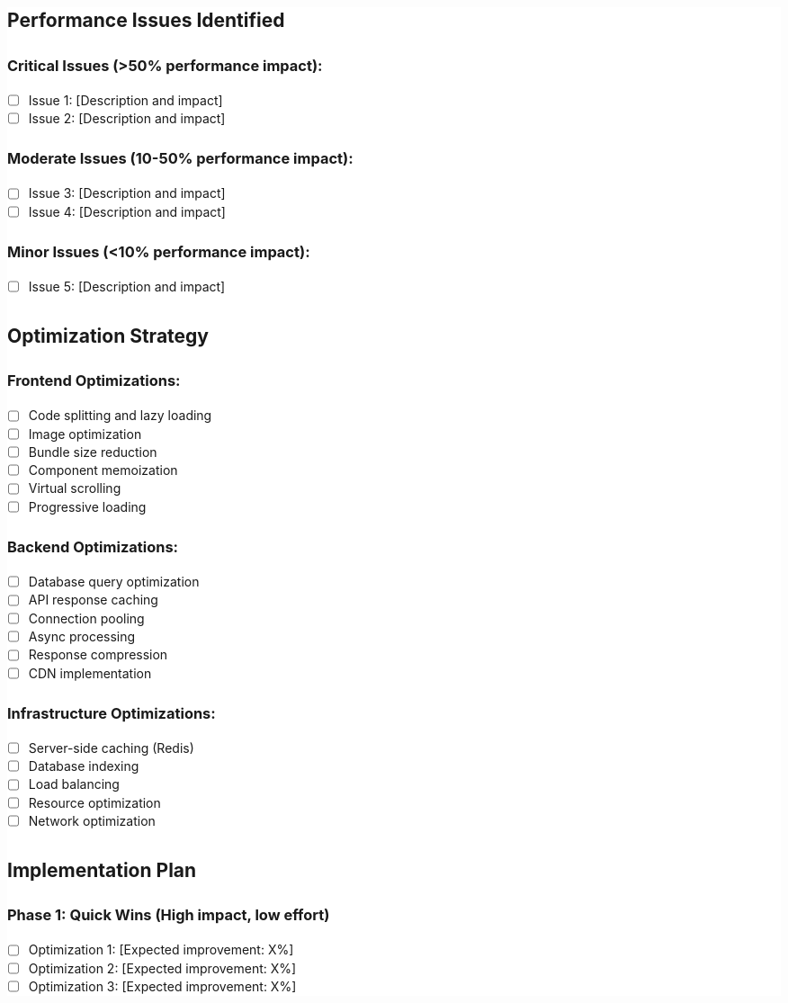 ## Performance Issues Identified

### Critical Issues (>50% performance impact):

- [ ] Issue 1: [Description and impact]
- [ ] Issue 2: [Description and impact]

### Moderate Issues (10-50% performance impact):

- [ ] Issue 3: [Description and impact]
- [ ] Issue 4: [Description and impact]

### Minor Issues (<10% performance impact):

- [ ] Issue 5: [Description and impact]

## Optimization Strategy

### Frontend Optimizations:

- [ ] Code splitting and lazy loading
- [ ] Image optimization
- [ ] Bundle size reduction
- [ ] Component memoization
- [ ] Virtual scrolling
- [ ] Progressive loading

### Backend Optimizations:

- [ ] Database query optimization
- [ ] API response caching
- [ ] Connection pooling
- [ ] Async processing
- [ ] Response compression
- [ ] CDN implementation

### Infrastructure Optimizations:

- [ ] Server-side caching (Redis)
- [ ] Database indexing
- [ ] Load balancing
- [ ] Resource optimization
- [ ] Network optimization

## Implementation Plan

### Phase 1: Quick Wins (High impact, low effort)

- [ ] Optimization 1: [Expected improvement: X%]
- [ ] Optimization 2: [Expected improvement: X%]
- [ ] Optimization 3: [Expected improvement: X%]
